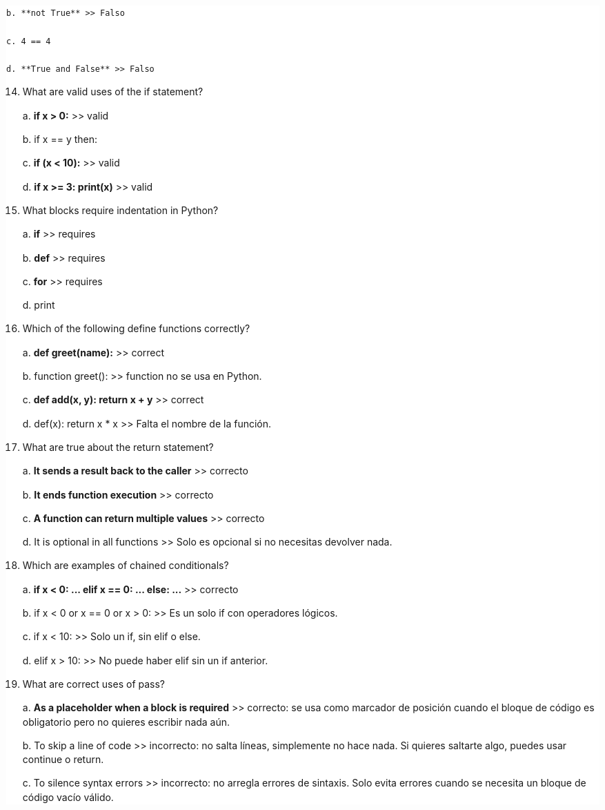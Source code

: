     b. **not True** >> Falso

    c. 4 == 4

    d. **True and False** >> Falso

14. What are valid uses of the if statement?

    a. **if x > 0:** >> valid

    b. if x == y then:

    c. **if (x < 10):** >> valid

    d. **if x >= 3: print(x)** >> valid

15. What blocks require indentation in Python?

    a. **if** >> requires

    b. **def** >> requires

    c. **for** >> requires

    d. print

16. Which of the following define functions correctly?

    a. **def greet(name):** >> correct

    b. function greet(): >> function no se usa en Python.

    c. **def add(x, y): return x + y** >> correct

    d. def(x): return x * x >> Falta el nombre de la función.

17. What are true about the return statement?

    a. **It sends a result back to the caller** >> correcto

    b. **It ends function execution** >> correcto

    c. **A function can return multiple values** >> correcto

    d. It is optional in all functions >> Solo es opcional si no necesitas devolver nada.

18. Which are examples of chained conditionals?

    a. **if x < 0: ... elif x == 0: ... else: ...** >> correcto

    b. if x < 0 or x == 0 or x > 0: >> Es un solo if con operadores lógicos.

    c. if x < 10: >> Solo un if, sin elif o else.

    d. elif x > 10: >> No puede haber elif sin un if anterior.

19. What are correct uses of pass?

    a. **As a placeholder when a block is required** >> correcto: se usa como marcador de posición cuando el bloque de código es obligatorio pero no quieres escribir nada aún.

    b. To skip a line of code >> incorrecto: no salta líneas, simplemente no hace nada. Si quieres saltarte algo, puedes usar continue o return.

    c. To silence syntax errors >> incorrecto: no arregla errores de sintaxis. Solo evita errores cuando se necesita un bloque de código vacío válido.
